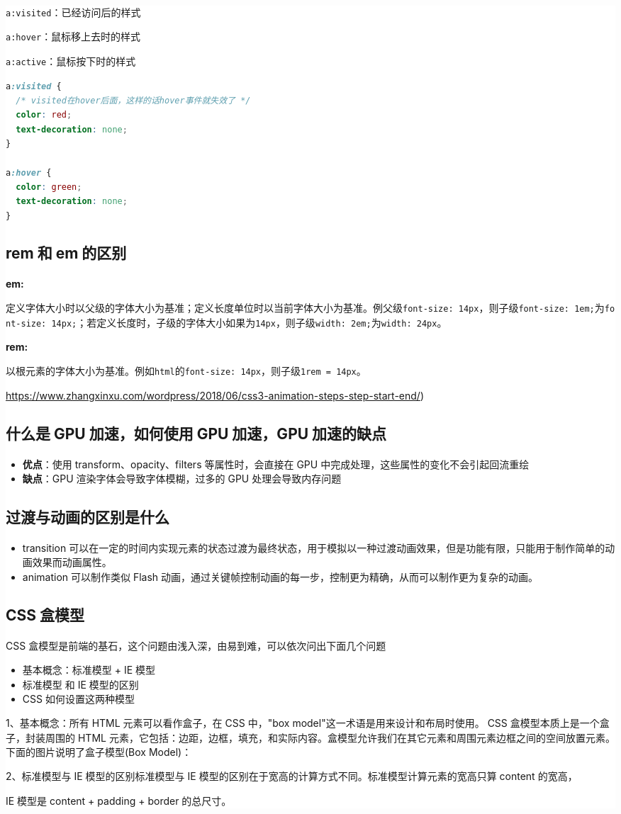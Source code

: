 `a:visited`：已经访问后的样式

`a:hover`：鼠标移上去时的样式

`a:active`：鼠标按下时的样式

```css
a:visited {
  /* visited在hover后面，这样的话hover事件就失效了 */
  color: red;
  text-decoration: none;
}

a:hover {
  color: green;
  text-decoration: none;
}
```

## rem 和 em 的区别

**em:**

定义字体大小时以父级的字体大小为基准；定义长度单位时以当前字体大小为基准。例父级`font-size: 14px`，则子级`font-size: 1em;`为`font-size: 14px;`；若定义长度时，子级的字体大小如果为`14px`，则子级`width: 2em;`为`width: 24px`。

**rem:**

以根元素的字体大小为基准。例如`html`的`font-size: 14px`，则子级`1rem = 14px`。

https://www.zhangxinxu.com/wordpress/2018/06/css3-animation-steps-step-start-end/)

## 什么是 GPU 加速，如何使用 GPU 加速，GPU 加速的缺点

- **优点**：使用 transform、opacity、filters 等属性时，会直接在 GPU 中完成处理，这些属性的变化不会引起回流重绘
- **缺点**：GPU 渲染字体会导致字体模糊，过多的 GPU 处理会导致内存问题

## 过渡与动画的区别是什么

- transition 可以在一定的时间内实现元素的状态过渡为最终状态，用于模拟以一种过渡动画效果，但是功能有限，只能用于制作简单的动画效果而动画属性。
- animation 可以制作类似 Flash 动画，通过关键帧控制动画的每一步，控制更为精确，从而可以制作更为复杂的动画。

## CSS 盒模型

CSS 盒模型是前端的基石，这个问题由浅入深，由易到难，可以依次问出下面几个问题

- 基本概念：标准模型 + IE 模型
- 标准模型 和 IE 模型的区别
- CSS 如何设置这两种模型

1、基本概念：所有 HTML 元素可以看作盒子，在 CSS 中，"box model"这一术语是用来设计和布局时使用。 CSS 盒模型本质上是一个盒子，封装周围的 HTML 元素，它包括：边距，边框，填充，和实际内容。盒模型允许我们在其它元素和周围元素边框之间的空间放置元素。下面的图片说明了盒子模型(Box Model)：

2、标准模型与 IE 模型的区别标准模型与 IE 模型的区别在于宽高的计算方式不同。标准模型计算元素的宽高只算 content 的宽高，

IE 模型是 content + padding + border 的总尺寸。
